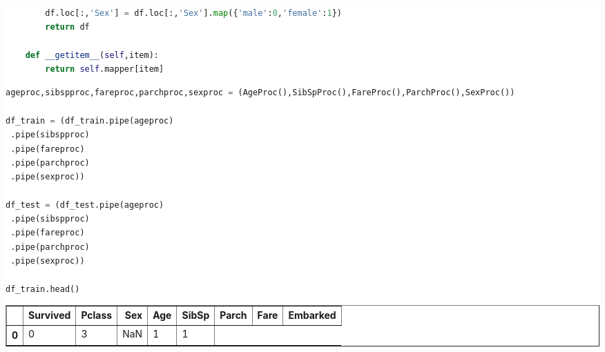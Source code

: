 ```python
        df.loc[:,'Sex'] = df.loc[:,'Sex'].map({'male':0,'female':1})
        return df
    
    def __getitem__(self,item):
        return self.mapper[item]

```


```python
ageproc,sibspproc,fareproc,parchproc,sexproc = (AgeProc(),SibSpProc(),FareProc(),ParchProc(),SexProc())

df_train = (df_train.pipe(ageproc)
 .pipe(sibspproc)
 .pipe(fareproc)
 .pipe(parchproc)
 .pipe(sexproc))

df_test = (df_test.pipe(ageproc)
 .pipe(sibspproc)
 .pipe(fareproc)
 .pipe(parchproc)
 .pipe(sexproc))

df_train.head()
```




<div>
<style scoped>
    .dataframe tbody tr th:only-of-type {
        vertical-align: middle;
    }

    .dataframe tbody tr th {
        vertical-align: top;
    }

    .dataframe thead th {
        text-align: right;
    }
</style>
<table border="1" class="dataframe">
  <thead>
    <tr style="text-align: right;">
      <th></th>
      <th>Survived</th>
      <th>Pclass</th>
      <th>Sex</th>
      <th>Age</th>
      <th>SibSp</th>
      <th>Parch</th>
      <th>Fare</th>
      <th>Embarked</th>
    </tr>
  </thead>
  <tbody>
    <tr>
      <th>0</th>
      <td>0</td>
      <td>3</td>
      <td>NaN</td>
      <td>1</td>
      <td>1</td>